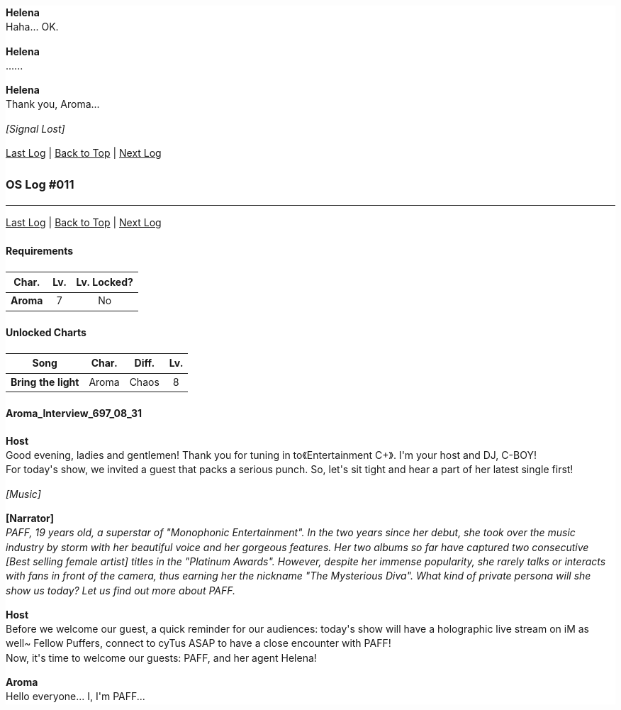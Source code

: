 **Helena**  
Haha... OK.

**Helena**  
......

**Helena**  
Thank you, Aroma...

_\[Signal Lost\]_


[Last Log](#os-log-009) | [Back to Top](#list-of-logs) | [Next Log](#os-log-011)

### OS Log #011
___

[Last Log](#os-log-010) | [Back to Top](#list-of-logs) | [Next Log](#os-log-012)

#### Requirements
|  Char.  |Lv.|Lv. Locked?|
|---------|:-:|:---------:|
|**Aroma**| 7 |    No     |

#### Unlocked Charts
|       Song        |Char.|Diff.|Lv.|
|-------------------|:---:|:---:|:-:|
|**Bring the light**|Aroma|Chaos| 8 |

#### Aroma\_Interview\_697\_08\_31
**Host**  
Good evening, ladies and gentlemen! Thank you for tuning in to《Entertainment C+》. I'm your host and DJ, C\-BOY!  
For today's show, we invited a guest that packs a serious punch. So, let's sit tight and hear a part of her latest single first!

_\[Music\]_

**[Narrator]**  
_PAFF, 19 years old, a superstar of "Monophonic Entertainment". In the two years since her debut, she took over the music industry by storm with her beautiful voice and her gorgeous features. Her two albums so far have captured two consecutive \[Best selling female artist\] titles in the "Platinum Awards".  However, despite her immense popularity, she rarely talks or interacts with fans in front of the camera, thus earning her the nickname "The Mysterious Diva". What kind of private persona will she show us today?  Let us find out more about PAFF._

**Host**  
Before we welcome our guest, a quick reminder for our audiences: today's show will have a holographic live stream on iM as well\~ Fellow Puffers, connect to cyTus ASAP to have a close encounter with PAFF!  
Now, it's time to welcome our guests: PAFF, and her agent Helena!

**Aroma**  
Hello everyone... I, I'm PAFF...
